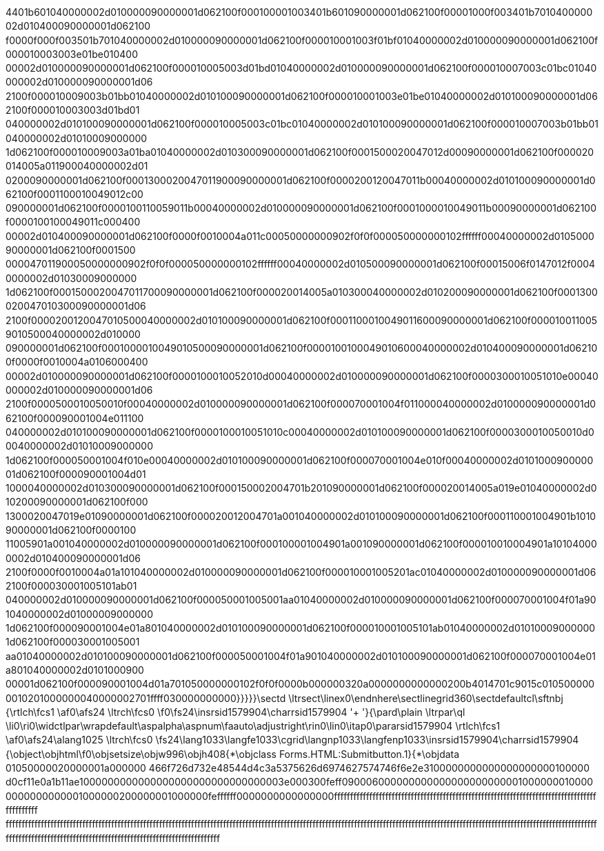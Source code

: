 4401b601040000002d010000090000001d062100f000100001003401b601090000001d062100f00001000f003401b701040000002d010400090000001d062100
f0000f000f003501b701040000002d010000090000001d062100f000010001003f01bf01040000002d010000090000001d062100f000010003003e01be010400
00002d010000090000001d062100f000010005003d01bd01040000002d010000090000001d062100f000010007003c01bc01040000002d010000090000001d06
2100f000010009003b01bb01040000002d010100090000001d062100f000010001003e01be01040000002d010100090000001d062100f000010003003d01bd01
040000002d010100090000001d062100f000010005003c01bc01040000002d010100090000001d062100f000010007003b01bb01040000002d01010009000000
1d062100f000010009003a01ba01040000002d010300090000001d062100f0001500020047012d00090000001d062100f000020014005a011900040000002d01
0200090000001d062100f0001300020047011900090000001d062100f0000200120047011b00040000002d010100090000001d062100f0001100010049012c00
090000001d062100f0000100110059011b00040000002d010000090000001d062100f0001000010049011b00090000001d062100f0000100100049011c000400
00002d010400090000001d062100f0000f0010004a011c00050000000902f0f0f000050000000102ffffff00040000002d010500090000001d062100f0001500
000047011900050000000902f0f0f000050000000102ffffff00040000002d010500090000001d062100f00015006f0147012f00040000002d01030009000000
1d062100f0001500020047011700090000001d062100f000020014005a010300040000002d010200090000001d062100f0001300020047010300090000001d06
2100f0000200120047010500040000002d010100090000001d062100f0001100010049011600090000001d062100f0000100110059010500040000002d010000
090000001d062100f0001000010049010500090000001d062100f0000100100049010600040000002d010400090000001d062100f0000f0010004a0106000400
00002d010000090000001d062100f0000100010052010d00040000002d010000090000001d062100f0000300010051010e00040000002d010000090000001d06
2100f0000500010050010f00040000002d010000090000001d062100f000070001004f011000040000002d010000090000001d062100f000090001004e011100
040000002d010100090000001d062100f0000100010051010c00040000002d010100090000001d062100f0000300010050010d00040000002d01010009000000
1d062100f000050001004f010e00040000002d010100090000001d062100f000070001004e010f00040000002d010100090000001d062100f000090001004d01
1000040000002d010300090000001d062100f000150002004701b201090000001d062100f000020014005a019e01040000002d010200090000001d062100f000
1300020047019e01090000001d062100f000020012004701a001040000002d010100090000001d062100f000110001004901b101090000001d062100f0000100
11005901a001040000002d010000090000001d062100f000100001004901a001090000001d062100f000010010004901a101040000002d010400090000001d06
2100f0000f0010004a01a101040000002d010000090000001d062100f000010001005201ac01040000002d010000090000001d062100f000030001005101ab01
040000002d010000090000001d062100f000050001005001aa01040000002d010000090000001d062100f000070001004f01a901040000002d01000009000000
1d062100f000090001004e01a801040000002d010100090000001d062100f000010001005101ab01040000002d010100090000001d062100f000030001005001
aa01040000002d010100090000001d062100f000050001004f01a901040000002d010100090000001d062100f000070001004e01a801040000002d0101000900
00001d062100f000090001004d01a701050000000102f0f0f0000b000000320a0000000000000200b4014701c9015c0105000000010201000000040000002701ffff030000000000}}}}}\sectd \ltrsect\linex0\endnhere\sectlinegrid360\sectdefaultcl\sftnbj {\rtlch\fcs1 \af0\afs24 \ltrch\fcs0 
\f0\fs24\insrsid1579904\charrsid1579904 '+ '}{\pard\plain \ltrpar\ql \li0\ri0\widctlpar\wrapdefault\aspalpha\aspnum\faauto\adjustright\rin0\lin0\itap0\pararsid1579904 \rtlch\fcs1 \af0\afs24\alang1025 \ltrch\fcs0 
\fs24\lang1033\langfe1033\cgrid\langnp1033\langfenp1033\insrsid1579904\charrsid1579904 {\object\objhtml\f0\objsetsize\objw996\objh408{\*\objclass Forms.HTML:Submitbutton.1}{\*\objdata 01050000020000001a000000
466f726d732e48544d4c3a5375626d6974627574746f6e2e3100000000000000000000100000
d0cf11e0a1b11ae1000000000000000000000000000000003e000300feff0900060000000000000000000000010000000100000000000000001000000200000001000000feffffff0000000000000000ffffffffffffffffffffffffffffffffffffffffffffffffffffffffffffffffffffffffffffffffffffffffffff
ffffffffffffffffffffffffffffffffffffffffffffffffffffffffffffffffffffffffffffffffffffffffffffffffffffffffffffffffffffffffffffffffffffffffffffffffffffffffffffffffffffffffffffffffffffffffffffffffffffffffffffffffffffffffffffffffffffffffffffffffffffffffffff
